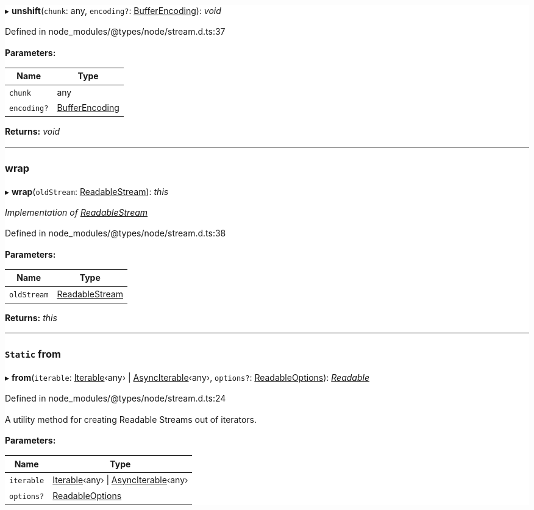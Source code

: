 ▸ **unshift**(`chunk`: any, `encoding?`: [BufferEncoding](../modules/_node_modules__types_node_globals_d_.md#bufferencoding)): *void*

Defined in node_modules/@types/node/stream.d.ts:37

**Parameters:**

Name | Type |
------ | ------ |
`chunk` | any |
`encoding?` | [BufferEncoding](../modules/_node_modules__types_node_globals_d_.md#bufferencoding) |

**Returns:** *void*

___

###  wrap

▸ **wrap**(`oldStream`: [ReadableStream](../interfaces/_node_modules__types_node_globals_d_.nodejs.readablestream.md)): *this*

*Implementation of [ReadableStream](../interfaces/_node_modules__types_node_globals_d_.nodejs.readablestream.md)*

Defined in node_modules/@types/node/stream.d.ts:38

**Parameters:**

Name | Type |
------ | ------ |
`oldStream` | [ReadableStream](../interfaces/_node_modules__types_node_globals_d_.nodejs.readablestream.md) |

**Returns:** *this*

___

### `Static` from

▸ **from**(`iterable`: [Iterable](../interfaces/_node_modules_typedoc_node_modules_typescript_lib_lib_es2015_iterable_d_.iterable.md)‹any› | [AsyncIterable](../interfaces/_node_modules_typedoc_node_modules_typescript_lib_lib_es2018_asynciterable_d_.asynciterable.md)‹any›, `options?`: [ReadableOptions](../interfaces/_node_modules__types_node_stream_d_._stream_.internal.readableoptions.md)): *[Readable](_node_modules__types_node_stream_d_._stream_.internal.readable.md)*

Defined in node_modules/@types/node/stream.d.ts:24

A utility method for creating Readable Streams out of iterators.

**Parameters:**

Name | Type |
------ | ------ |
`iterable` | [Iterable](../interfaces/_node_modules_typedoc_node_modules_typescript_lib_lib_es2015_iterable_d_.iterable.md)‹any› &#124; [AsyncIterable](../interfaces/_node_modules_typedoc_node_modules_typescript_lib_lib_es2018_asynciterable_d_.asynciterable.md)‹any› |
`options?` | [ReadableOptions](../interfaces/_node_modules__types_node_stream_d_._stream_.internal.readableoptions.md) |
